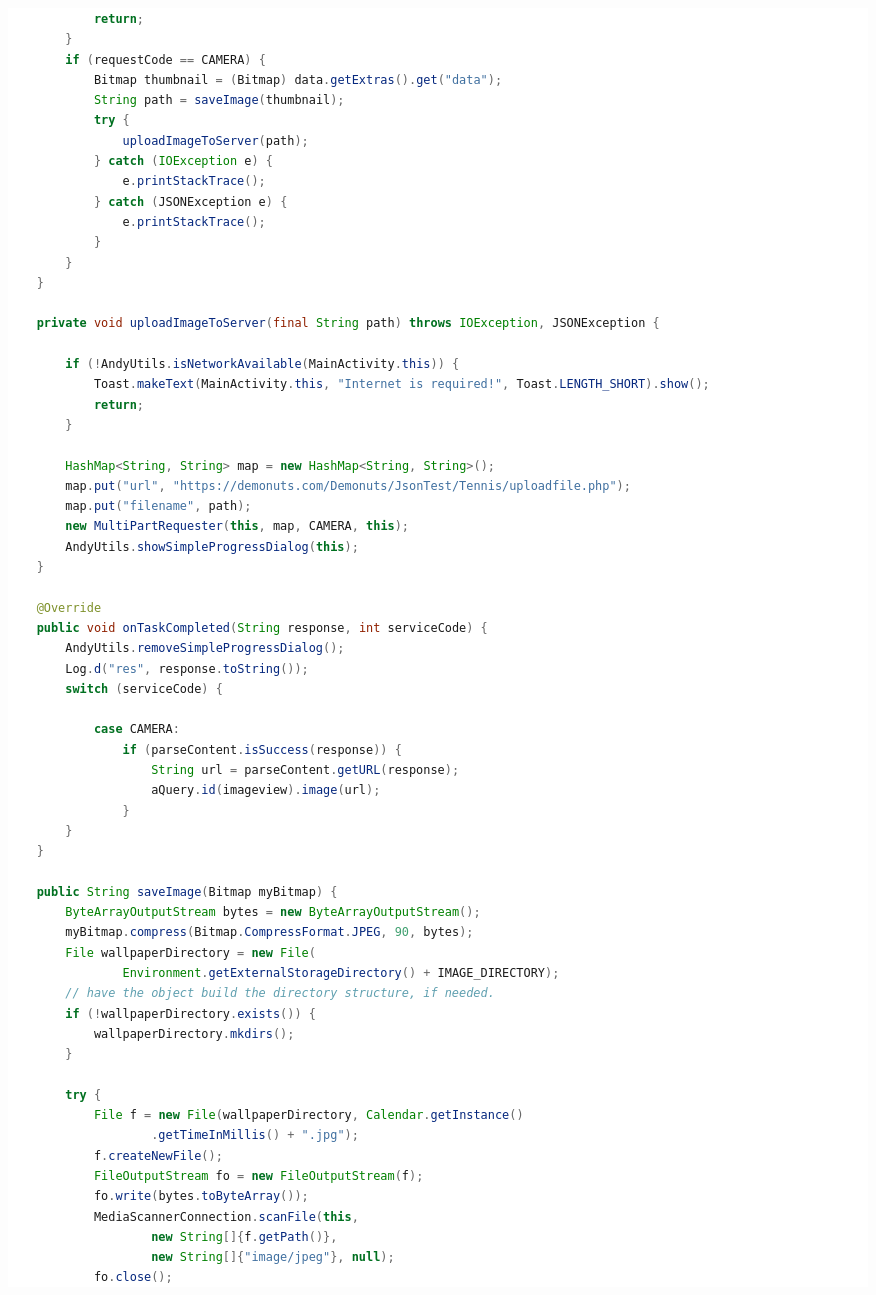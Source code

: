 ```java
            return;
        }
        if (requestCode == CAMERA) {
            Bitmap thumbnail = (Bitmap) data.getExtras().get("data");
            String path = saveImage(thumbnail);
            try {
                uploadImageToServer(path);
            } catch (IOException e) {
                e.printStackTrace();
            } catch (JSONException e) {
                e.printStackTrace();
            }
        }
    }
 
    private void uploadImageToServer(final String path) throws IOException, JSONException {
 
        if (!AndyUtils.isNetworkAvailable(MainActivity.this)) {
            Toast.makeText(MainActivity.this, "Internet is required!", Toast.LENGTH_SHORT).show();
            return;
        }
 
        HashMap<String, String> map = new HashMap<String, String>();
        map.put("url", "https://demonuts.com/Demonuts/JsonTest/Tennis/uploadfile.php");
        map.put("filename", path);
        new MultiPartRequester(this, map, CAMERA, this);
        AndyUtils.showSimpleProgressDialog(this);
    }
 
    @Override
    public void onTaskCompleted(String response, int serviceCode) {
        AndyUtils.removeSimpleProgressDialog();
        Log.d("res", response.toString());
        switch (serviceCode) {
 
            case CAMERA:
                if (parseContent.isSuccess(response)) {
                    String url = parseContent.getURL(response);
                    aQuery.id(imageview).image(url);
                }
        }
    }
 
    public String saveImage(Bitmap myBitmap) {
        ByteArrayOutputStream bytes = new ByteArrayOutputStream();
        myBitmap.compress(Bitmap.CompressFormat.JPEG, 90, bytes);
        File wallpaperDirectory = new File(
                Environment.getExternalStorageDirectory() + IMAGE_DIRECTORY);
        // have the object build the directory structure, if needed.
        if (!wallpaperDirectory.exists()) {
            wallpaperDirectory.mkdirs();
        }
 
        try {
            File f = new File(wallpaperDirectory, Calendar.getInstance()
                    .getTimeInMillis() + ".jpg");
            f.createNewFile();
            FileOutputStream fo = new FileOutputStream(f);
            fo.write(bytes.toByteArray());
            MediaScannerConnection.scanFile(this,
                    new String[]{f.getPath()},
                    new String[]{"image/jpeg"}, null);
            fo.close();
```